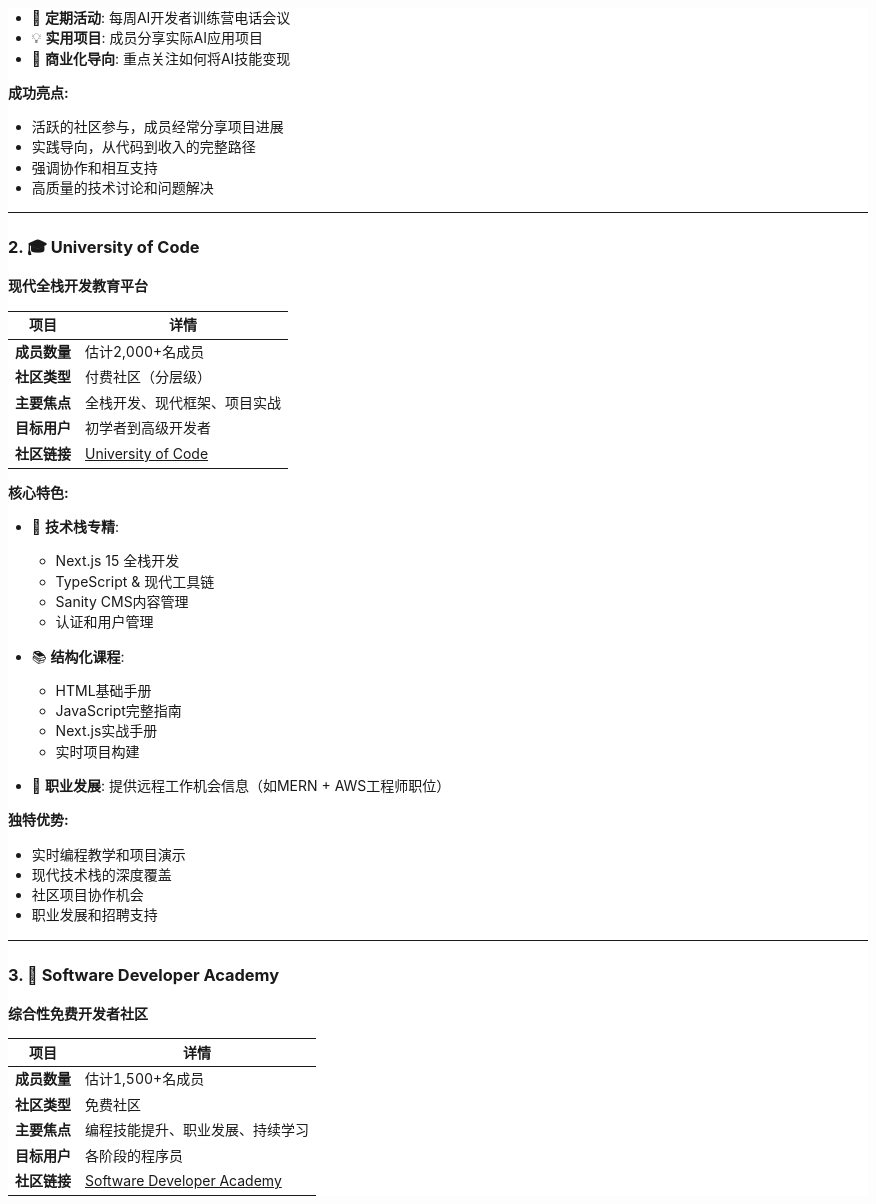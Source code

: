 - 📅 **定期活动**: 每周AI开发者训练营电话会议
- 💡 **实用项目**: 成员分享实际AI应用项目
- 🎯 **商业化导向**: 重点关注如何将AI技能变现

**成功亮点:**
- 活跃的社区参与，成员经常分享项目进展
- 实践导向，从代码到收入的完整路径
- 强调协作和相互支持
- 高质量的技术讨论和问题解决

---

### 2. 🎓 University of Code
**现代全栈开发教育平台**

| 项目 | 详情 |
|------|------|
| **成员数量** | 估计2,000+名成员 |
| **社区类型** | 付费社区（分层级） |
| **主要焦点** | 全栈开发、现代框架、项目实战 |
| **目标用户** | 初学者到高级开发者 |
| **社区链接** | [University of Code](https://www.skool.com/universityofcode) |

**核心特色:**
- 🚀 **技术栈专精**:
  - Next.js 15 全栈开发
  - TypeScript & 现代工具链
  - Sanity CMS内容管理
  - 认证和用户管理

- 📚 **结构化课程**:
  - HTML基础手册
  - JavaScript完整指南
  - Next.js实战手册
  - 实时项目构建

- 💼 **职业发展**: 提供远程工作机会信息（如MERN + AWS工程师职位）

**独特优势:**
- 实时编程教学和项目演示
- 现代技术栈的深度覆盖
- 社区项目协作机会
- 职业发展和招聘支持

---

### 3. 🏫 Software Developer Academy
**综合性免费开发者社区**

| 项目 | 详情 |
|------|------|
| **成员数量** | 估计1,500+名成员 |
| **社区类型** | 免费社区 |
| **主要焦点** | 编程技能提升、职业发展、持续学习 |
| **目标用户** | 各阶段的程序员 |
| **社区链接** | [Software Developer Academy](https://www.skool.com/software-developer-academy) |
